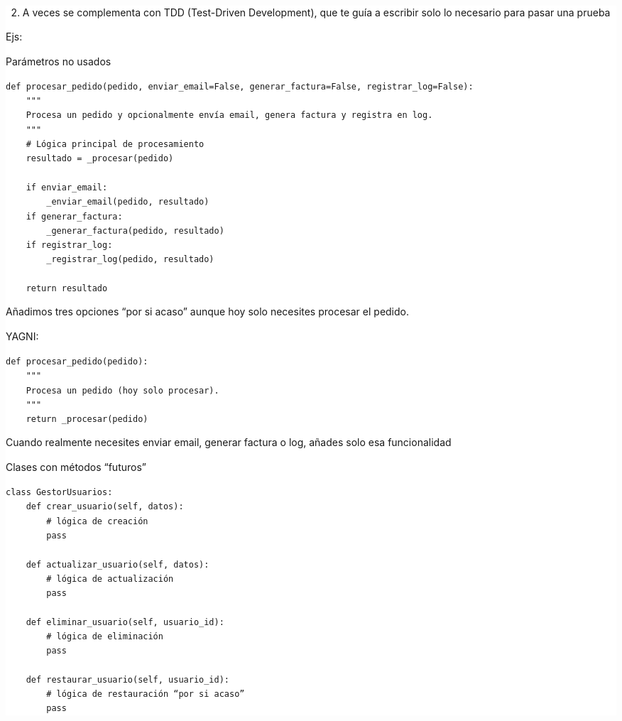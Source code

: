 2. A veces se complementa con TDD (Test-Driven Development), que te guía a escribir solo lo necesario para pasar una prueba


Ejs: 

Parámetros no usados

```
def procesar_pedido(pedido, enviar_email=False, generar_factura=False, registrar_log=False):
    """
    Procesa un pedido y opcionalmente envía email, genera factura y registra en log.
    """
    # Lógica principal de procesamiento
    resultado = _procesar(pedido)

    if enviar_email:
        _enviar_email(pedido, resultado)
    if generar_factura:
        _generar_factura(pedido, resultado)
    if registrar_log:
        _registrar_log(pedido, resultado)

    return resultado

```

Añadimos tres opciones “por si acaso” aunque hoy solo necesites procesar el pedido.


YAGNI:

```
def procesar_pedido(pedido):
    """
    Procesa un pedido (hoy solo procesar).
    """
    return _procesar(pedido)

```

Cuando realmente necesites enviar email, generar factura o log, añades solo esa funcionalidad


Clases con métodos “futuros”

```
class GestorUsuarios:
    def crear_usuario(self, datos):
        # lógica de creación
        pass

    def actualizar_usuario(self, datos):
        # lógica de actualización
        pass

    def eliminar_usuario(self, usuario_id):
        # lógica de eliminación
        pass

    def restaurar_usuario(self, usuario_id):
        # lógica de restauración “por si acaso”
        pass

```
